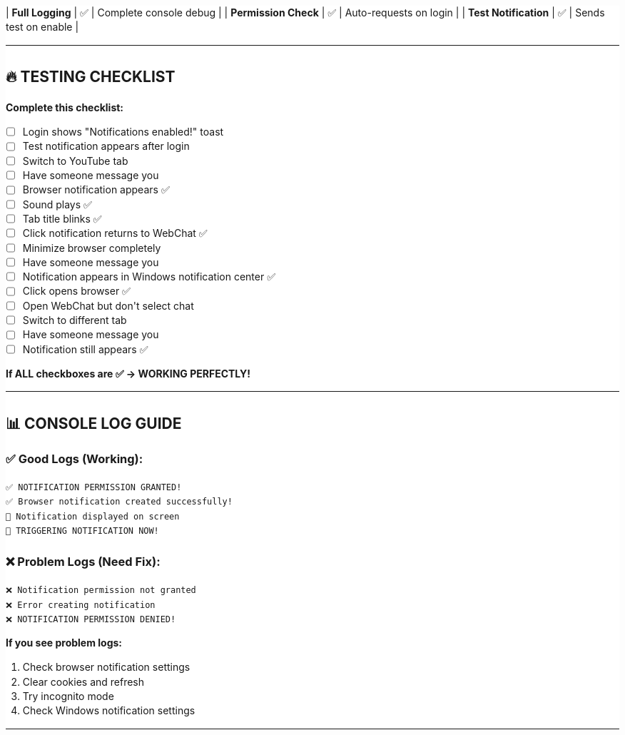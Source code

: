 | **Full Logging** | ✅ | Complete console debug |
| **Permission Check** | ✅ | Auto-requests on login |
| **Test Notification** | ✅ | Sends test on enable |

---

## 🔥 TESTING CHECKLIST

**Complete this checklist:**

- [ ] Login shows "Notifications enabled!" toast
- [ ] Test notification appears after login
- [ ] Switch to YouTube tab
- [ ] Have someone message you
- [ ] Browser notification appears ✅
- [ ] Sound plays ✅
- [ ] Tab title blinks ✅
- [ ] Click notification returns to WebChat ✅
- [ ] Minimize browser completely
- [ ] Have someone message you
- [ ] Notification appears in Windows notification center ✅
- [ ] Click opens browser ✅
- [ ] Open WebChat but don't select chat
- [ ] Switch to different tab
- [ ] Have someone message you
- [ ] Notification still appears ✅

**If ALL checkboxes are ✅ → WORKING PERFECTLY!**

---

## 📊 CONSOLE LOG GUIDE

### **✅ Good Logs (Working):**
```
✅ NOTIFICATION PERMISSION GRANTED!
✅ Browser notification created successfully!
👀 Notification displayed on screen
🚨 TRIGGERING NOTIFICATION NOW!
```

### **❌ Problem Logs (Need Fix):**
```
❌ Notification permission not granted
❌ Error creating notification
❌ NOTIFICATION PERMISSION DENIED!
```

**If you see problem logs:**
1. Check browser notification settings
2. Clear cookies and refresh
3. Try incognito mode
4. Check Windows notification settings

---